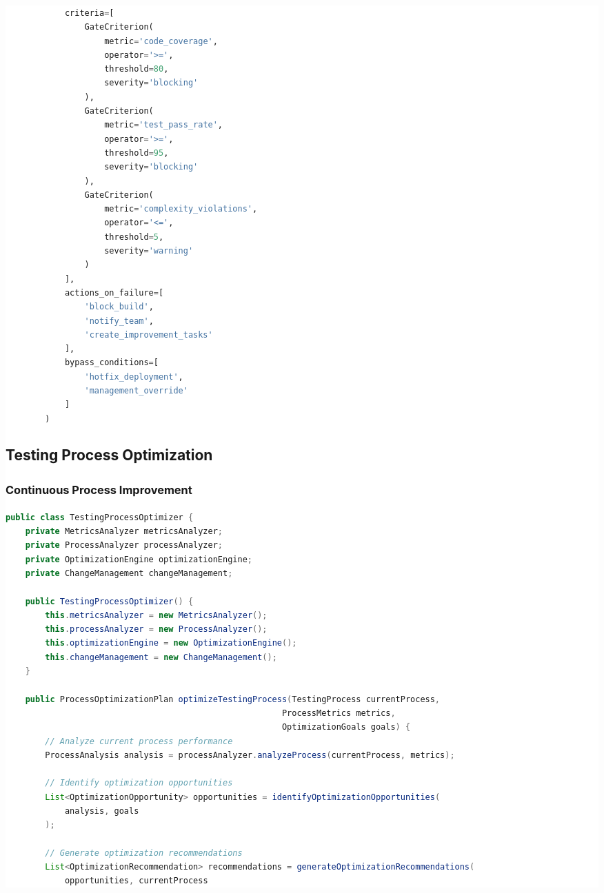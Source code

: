 ```python
            criteria=[
                GateCriterion(
                    metric='code_coverage',
                    operator='>=',
                    threshold=80,
                    severity='blocking'
                ),
                GateCriterion(
                    metric='test_pass_rate',
                    operator='>=',
                    threshold=95,
                    severity='blocking'
                ),
                GateCriterion(
                    metric='complexity_violations',
                    operator='<=',
                    threshold=5,
                    severity='warning'
                )
            ],
            actions_on_failure=[
                'block_build',
                'notify_team',
                'create_improvement_tasks'
            ],
            bypass_conditions=[
                'hotfix_deployment',
                'management_override'
            ]
        )
```

## Testing Process Optimization
### Continuous Process Improvement
```java
public class TestingProcessOptimizer {
    private MetricsAnalyzer metricsAnalyzer;
    private ProcessAnalyzer processAnalyzer;
    private OptimizationEngine optimizationEngine;
    private ChangeManagement changeManagement;
    
    public TestingProcessOptimizer() {
        this.metricsAnalyzer = new MetricsAnalyzer();
        this.processAnalyzer = new ProcessAnalyzer();
        this.optimizationEngine = new OptimizationEngine();
        this.changeManagement = new ChangeManagement();
    }
    
    public ProcessOptimizationPlan optimizeTestingProcess(TestingProcess currentProcess, 
                                                        ProcessMetrics metrics,
                                                        OptimizationGoals goals) {
        // Analyze current process performance
        ProcessAnalysis analysis = processAnalyzer.analyzeProcess(currentProcess, metrics);
        
        // Identify optimization opportunities
        List<OptimizationOpportunity> opportunities = identifyOptimizationOpportunities(
            analysis, goals
        );
        
        // Generate optimization recommendations
        List<OptimizationRecommendation> recommendations = generateOptimizationRecommendations(
            opportunities, currentProcess
```